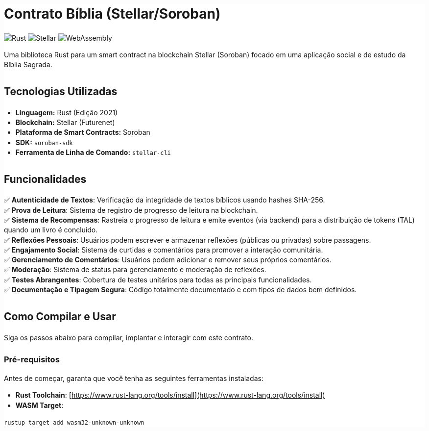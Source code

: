# Contrato Bíblia (Stellar/Soroban)

![Rust](https://img.shields.io/badge/rust-%23000000.svg?style=for-the-badge&logo=rust&logoColor=white)
![Stellar](https://img.shields.io/badge/stellar-%23000000.svg?style=for-the-badge&logo=stellar&logoColor=white)
![WebAssembly](https://img.shields.io/badge/webassembly-%23654FF0.svg?style=for-the-badge&logo=webassembly&logoColor=white)

Uma biblioteca Rust para um smart contract na blockchain Stellar (Soroban) focado em uma aplicação social e de estudo da Bíblia Sagrada.


## Tecnologias Utilizadas

* **Linguagem:** Rust (Edição 2021)
* **Blockchain:** Stellar (Futurenet)
* **Plataforma de Smart Contracts:** Soroban
* **SDK:** `soroban-sdk`
* **Ferramenta de Linha de Comando:** `stellar-cli`

## Funcionalidades

✅ **Autenticidade de Textos**: Verificação da integridade de textos bíblicos usando hashes SHA-256. <br>
✅ **Prova de Leitura**: Sistema de registro de progresso de leitura na blockchain. <br>
✅ **Sistema de Recompensas**: Rastreia o progresso de leitura e emite eventos (via backend) para a distribuição de tokens (TAL) quando um livro é concluído. <br>
✅ **Reflexões Pessoais**: Usuários podem escrever e armazenar reflexões (públicas ou privadas) sobre passagens. <br>
✅ **Engajamento Social**: Sistema de curtidas e comentários para promover a interação comunitária. <br>
✅ **Gerenciamento de Comentários**: Usuários podem adicionar e remover seus próprios comentários. <br>
✅ **Moderação**: Sistema de status para gerenciamento e moderação de reflexões. <br>
✅ **Testes Abrangentes**: Cobertura de testes unitários para todas as principais funcionalidades. <br>
✅ **Documentação e Tipagem Segura**: Código totalmente documentado e com tipos de dados bem definidos.

## Como Compilar e Usar

Siga os passos abaixo para compilar, implantar e interagir com este contrato.

### Pré-requisitos

Antes de começar, garanta que você tenha as seguintes ferramentas instaladas:

* **Rust Toolchain**: [https://www.rust-lang.org/tools/install](https://www.rust-lang.org/tools/install)
* **WASM Target**: 
```bash
rustup target add wasm32-unknown-unknown
```

